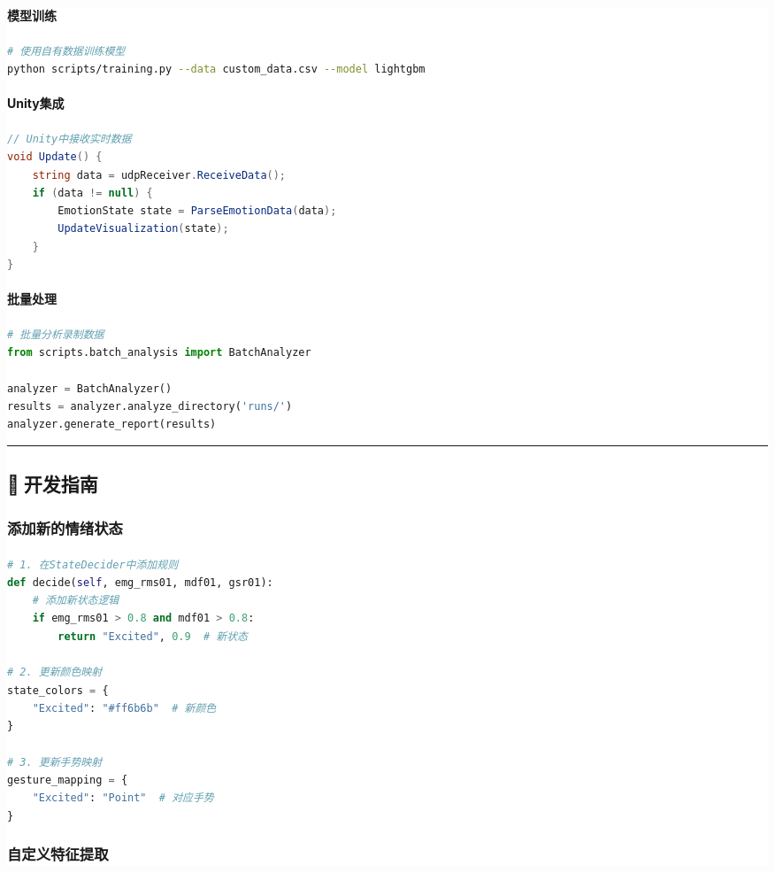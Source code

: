 #### 模型训练
```bash
# 使用自有数据训练模型
python scripts/training.py --data custom_data.csv --model lightgbm
```

#### Unity集成
```csharp
// Unity中接收实时数据
void Update() {
    string data = udpReceiver.ReceiveData();
    if (data != null) {
        EmotionState state = ParseEmotionData(data);
        UpdateVisualization(state);
    }
}
```

#### 批量处理
```python
# 批量分析录制数据
from scripts.batch_analysis import BatchAnalyzer

analyzer = BatchAnalyzer()
results = analyzer.analyze_directory('runs/')
analyzer.generate_report(results)
```

---

## 🔧 开发指南

### 添加新的情绪状态

```python
# 1. 在StateDecider中添加规则
def decide(self, emg_rms01, mdf01, gsr01):
    # 添加新状态逻辑
    if emg_rms01 > 0.8 and mdf01 > 0.8:
        return "Excited", 0.9  # 新状态

# 2. 更新颜色映射
state_colors = {
    "Excited": "#ff6b6b"  # 新颜色
}

# 3. 更新手势映射
gesture_mapping = {
    "Excited": "Point"  # 对应手势
}
```

### 自定义特征提取
